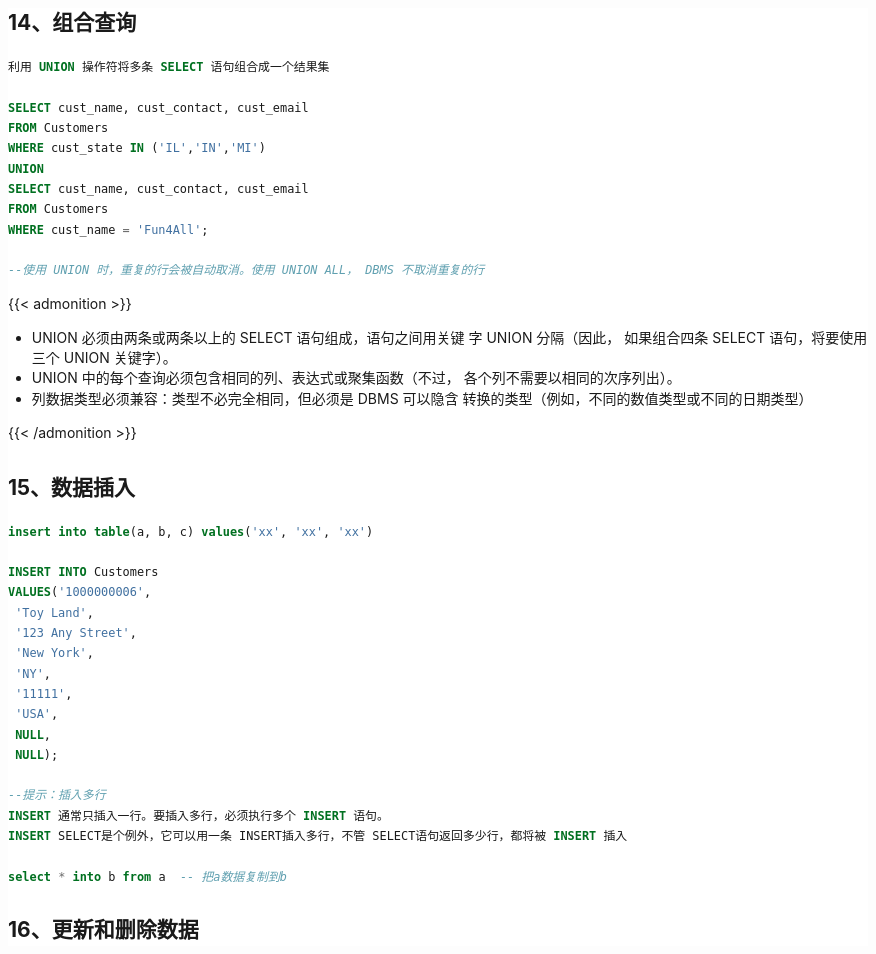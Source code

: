 ## 14、组合查询

```sql
利用 UNION 操作符将多条 SELECT 语句组合成一个结果集

SELECT cust_name, cust_contact, cust_email
FROM Customers
WHERE cust_state IN ('IL','IN','MI')
UNION
SELECT cust_name, cust_contact, cust_email
FROM Customers
WHERE cust_name = 'Fun4All';

--使用 UNION 时，重复的行会被自动取消。使用 UNION ALL， DBMS 不取消重复的行
```

{{< admonition >}} 

- UNION 必须由两条或两条以上的 SELECT 语句组成，语句之间用关键
  字 UNION 分隔（因此， 如果组合四条 SELECT 语句，将要使用三个 UNION
  关键字）。
- UNION 中的每个查询必须包含相同的列、表达式或聚集函数（不过，
  各个列不需要以相同的次序列出）。
- 列数据类型必须兼容：类型不必完全相同，但必须是 DBMS 可以隐含
  转换的类型（例如，不同的数值类型或不同的日期类型）

{{< /admonition >}} 

## 15、数据插入

```sql
insert into table(a, b, c) values('xx', 'xx', 'xx')

INSERT INTO Customers
VALUES('1000000006',
 'Toy Land',
 '123 Any Street',
 'New York',
 'NY',
 '11111',
 'USA',
 NULL,
 NULL);
 
--提示：插入多行
INSERT 通常只插入一行。要插入多行，必须执行多个 INSERT 语句。
INSERT SELECT是个例外，它可以用一条 INSERT插入多行，不管 SELECT语句返回多少行，都将被 INSERT 插入

select * into b from a  -- 把a数据复制到b
```

## 16、更新和删除数据
